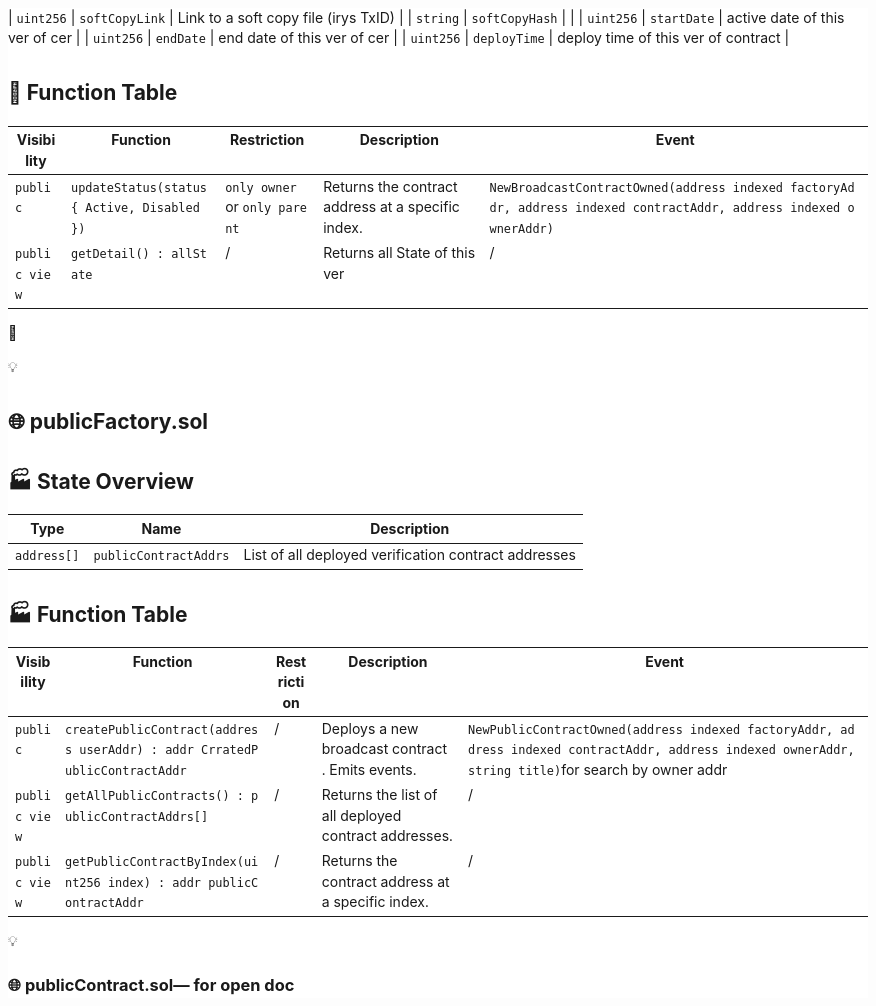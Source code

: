| `uint256` | `softCopyLink` | Link to a soft copy file (irys TxID) |
| `string` | `softCopyHash` |  |
| `uint256` | `startDate` | active date of this ver of cer |
| `uint256` | `endDate` | end date of this ver of cer |
| `uint256` | `deployTime` | deploy time of this ver of contract |

## 📄 Function Table

| Visibility | Function | Restriction | Description | Event |
| --- | --- | --- | --- | --- |
| `public` | `updateStatus(status { Active, Disabled })` | `only owner` or `only parent` | Returns the contract address at a specific index. | `NewBroadcastContractOwned(address indexed factoryAddr, address indexed contractAddr, address indexed ownerAddr)` |
| `public view` | `getDetail() : allState`  | / | Returns all State of this ver | / |
</aside>

📡

</aside>

</aside>

<aside>
💡

# 🌐 publicFactory.sol

## 🏭 State Overview

| Type | Name | Description |
| --- | --- | --- |
| `address[]` | `publicContractAddrs` | List of all deployed verification contract addresses |

## 🏭 Function Table

| Visibility | Function | Restriction | Description | Event |
| --- | --- | --- | --- | --- |
| `public` | `createPublicContract(address userAddr) : addr CrratedPublicContractAddr` | / | Deploys a new broadcast contract . Emits events. | `NewPublicContractOwned(address indexed factoryAddr, address indexed contractAddr, address indexed ownerAddr,string title)`for search by owner addr |
| `public view` | `getAllPublicContracts() : publicContractAddrs[]` | / | Returns the list of all deployed contract addresses. | / |
| `public view` | `getPublicContractByIndex(uint256 index) : addr publicContractAddr` | / | Returns the contract address at a specific index. | / |

<aside>
💡

# 🌐 publicContract.sol— for open doc

